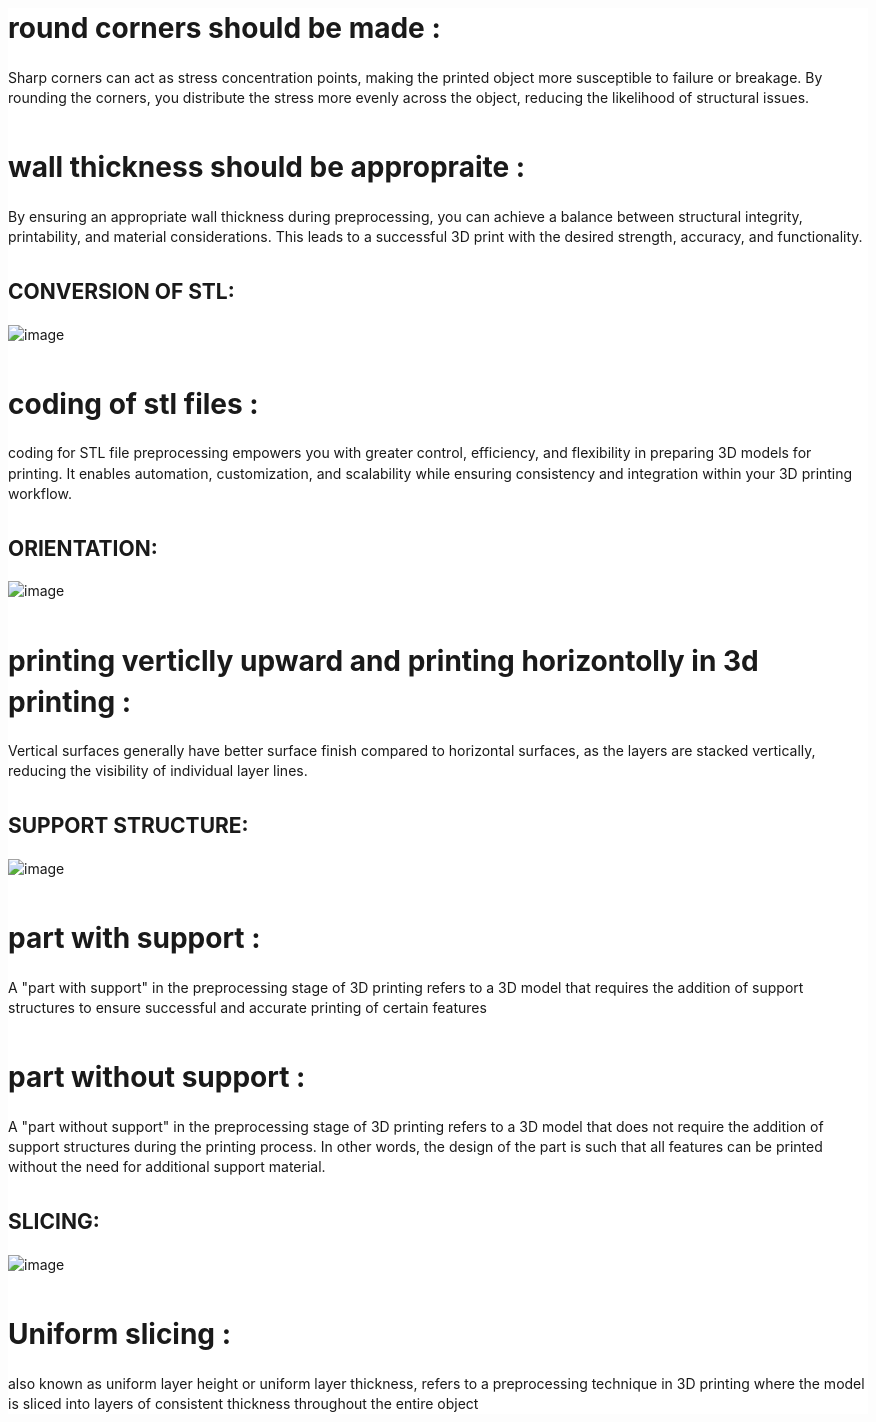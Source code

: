 # round corners should be made :
Sharp corners can act as stress concentration points, making the printed object more susceptible to failure or breakage. By rounding the corners, you distribute the stress more evenly across the object, reducing the likelihood of structural issues.

# wall thickness should be appropraite :
By ensuring an appropriate wall thickness during preprocessing, you can achieve a balance between structural integrity, printability, and material considerations. This leads to a successful 3D print with the desired strength, accuracy, and functionality.
## CONVERSION OF STL:
![image](https://github.com/AnnaLahari/Ex.-No.-7---SIMULATION-OF-PRE--PROCESSING-IN-ADDITIVE-MANUFACTURING/assets/149365425/1de720a8-4c16-4b12-8df5-6e4beee014c0)
# coding of stl files :
coding for STL file preprocessing empowers you with greater control, efficiency, and flexibility in preparing 3D models for printing. It enables automation, customization, and scalability while ensuring consistency and integration within your 3D printing workflow.
## ORIENTATION:
![image](https://github.com/AnnaLahari/Ex.-No.-7---SIMULATION-OF-PRE--PROCESSING-IN-ADDITIVE-MANUFACTURING/assets/149365425/d0d2c338-6599-4c16-b5f4-87d053480c97)
# printing verticlly upward and printing horizontolly in 3d printing :
Vertical surfaces generally have better surface finish compared to horizontal surfaces, as the layers are stacked vertically, reducing the visibility of individual layer lines.
## SUPPORT STRUCTURE:
![image](https://github.com/AnnaLahari/Ex.-No.-7---SIMULATION-OF-PRE--PROCESSING-IN-ADDITIVE-MANUFACTURING/assets/149365425/4f519044-1dc9-4b46-a399-3971770b227f)
#  part with support :
A "part with support" in the preprocessing stage of 3D printing refers to a 3D model that requires the addition of support structures to ensure successful and accurate printing of certain features

# part without support :
A "part without support" in the preprocessing stage of 3D printing refers to a 3D model that does not require the addition of support structures during the printing process. In other words, the design of the part is such that all features can be printed without the need for additional support material.
## SLICING:
![image](https://github.com/AnnaLahari/Ex.-No.-7---SIMULATION-OF-PRE--PROCESSING-IN-ADDITIVE-MANUFACTURING/assets/149365425/38573c30-4f8f-4a68-80ee-51af398fc7e3)
# Uniform slicing :
also known as uniform layer height or uniform layer thickness, refers to a preprocessing technique in 3D printing where the model is sliced into layers of consistent thickness throughout the entire object

